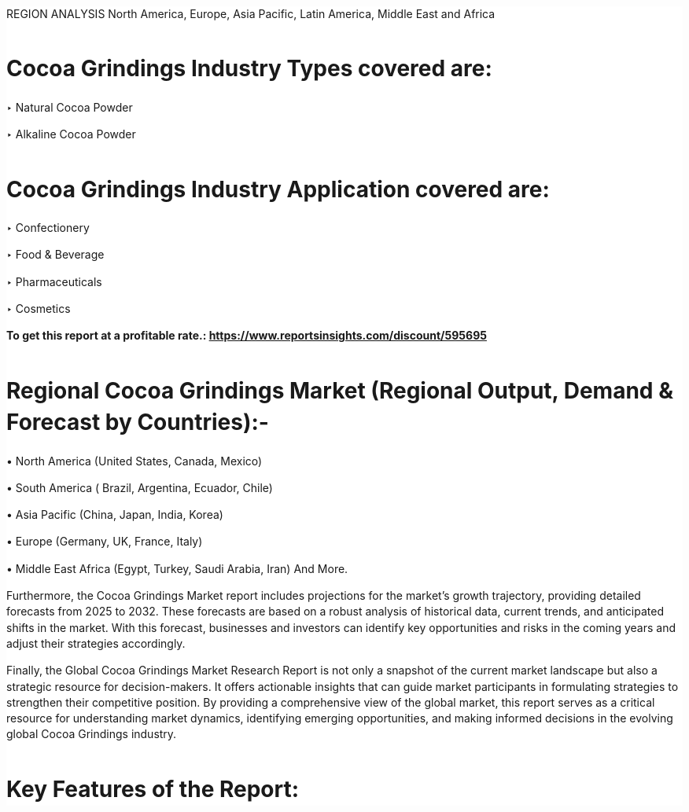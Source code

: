 <tr>
<td>REGION ANALYSIS</td>
<td>North America, Europe, Asia Pacific, Latin America, Middle East and Africa</td>
</tr>
</table>

# <strong>Cocoa Grindings Industry Types covered are:</strong>

‣ Natural Cocoa Powder

‣ Alkaline Cocoa Powder

# <strong>Cocoa Grindings Industry Application covered are:</strong>

‣ Confectionery

‣  Food & Beverage

‣  Pharmaceuticals

‣  Cosmetics

<strong>To get this report at a profitable rate.: <a href=https://www.reportsinsights.com/discount/595695>https://www.reportsinsights.com/discount/595695</a></strong>

# <strong>Regional Cocoa Grindings Market (Regional Output, Demand &amp; Forecast by Countries):-</strong>

• North America (United States, Canada, Mexico)

• South America ( Brazil, Argentina, Ecuador, Chile)

• Asia Pacific (China, Japan, India, Korea)

• Europe (Germany, UK, France, Italy)

• Middle East Africa (Egypt, Turkey, Saudi Arabia, Iran) And More.

Furthermore, the Cocoa Grindings Market report includes projections for the market’s growth trajectory, providing detailed forecasts from 2025 to 2032. These forecasts are based on a robust analysis of historical data, current trends, and anticipated shifts in the market. With this forecast, businesses and investors can identify key opportunities and risks in the coming years and adjust their strategies accordingly.

Finally, the Global Cocoa Grindings Market Research Report is not only a snapshot of the current market landscape but also a strategic resource for decision-makers. It offers actionable insights that can guide market participants in formulating strategies to strengthen their competitive position. By providing a comprehensive view of the global market, this report serves as a critical resource for understanding market dynamics, identifying emerging opportunities, and making informed decisions in the evolving global Cocoa Grindings industry.

# <strong>Key Features of the Report:</strong>
